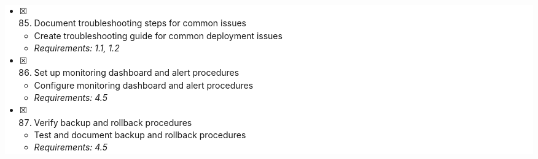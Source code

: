 - [x] 85. Document troubleshooting steps for common issues
  - Create troubleshooting guide for common deployment issues
  - _Requirements: 1.1, 1.2_

- [x] 86. Set up monitoring dashboard and alert procedures
  - Configure monitoring dashboard and alert procedures
  - _Requirements: 4.5_

- [x] 87. Verify backup and rollback procedures
  - Test and document backup and rollback procedures
  - _Requirements: 4.5_
